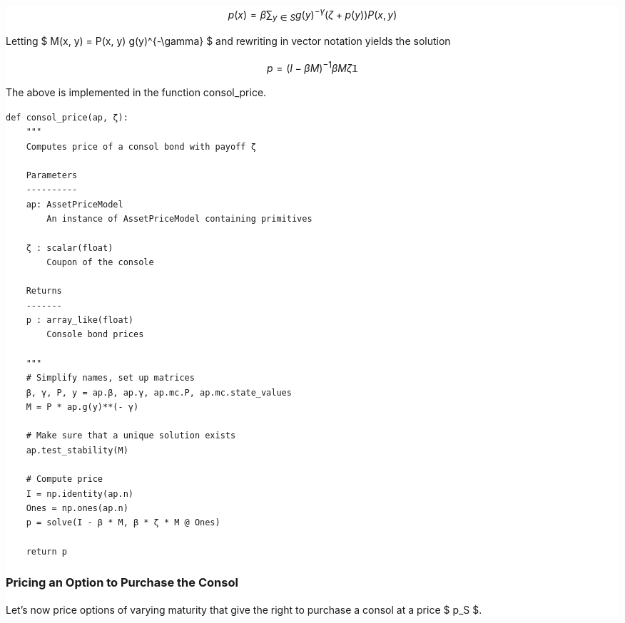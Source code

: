 $$
p(x)
= \beta \sum_{y \in S}  g(y)^{-\gamma} (\zeta + p(y)) P(x, y)
$$

Letting $ M(x, y) = P(x, y) g(y)^{-\gamma} $ and rewriting in vector notation
yields the solution


<a id='equation-consol-price'></a>
$$
p = (I - \beta M)^{-1} \beta M \zeta {\mathbb 1} \tag{16}
$$

The above is implemented in the function consol_price.


```python3 hide-output=false
def consol_price(ap, ζ):
    """
    Computes price of a consol bond with payoff ζ

    Parameters
    ----------
    ap: AssetPriceModel
        An instance of AssetPriceModel containing primitives

    ζ : scalar(float)
        Coupon of the console

    Returns
    -------
    p : array_like(float)
        Console bond prices

    """
    # Simplify names, set up matrices
    β, γ, P, y = ap.β, ap.γ, ap.mc.P, ap.mc.state_values
    M = P * ap.g(y)**(- γ)

    # Make sure that a unique solution exists
    ap.test_stability(M)

    # Compute price
    I = np.identity(ap.n)
    Ones = np.ones(ap.n)
    p = solve(I - β * M, β * ζ * M @ Ones)

    return p
```

### Pricing an Option to Purchase the Consol

Let’s now price options of varying maturity that give the right to purchase a consol at a price $ p_S $.

